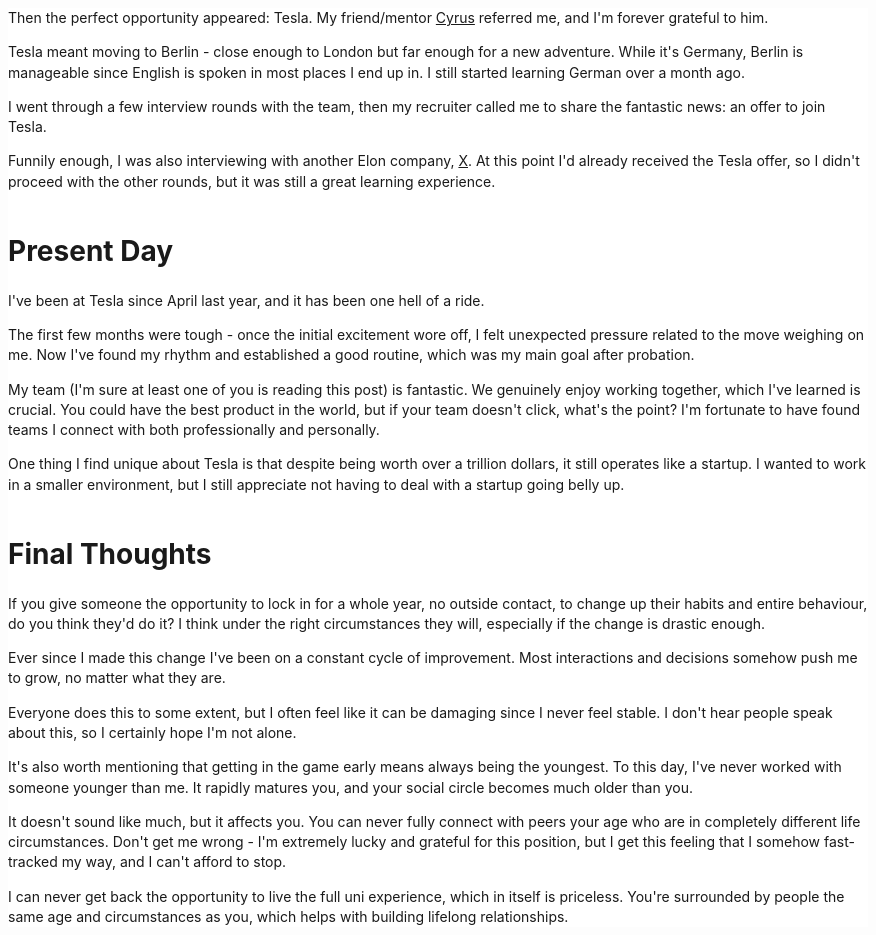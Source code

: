 Then the perfect opportunity appeared: Tesla. My friend/mentor [Cyrus](https://x.com/cyrusyari) referred me, and I'm forever grateful to him.

Tesla meant moving to Berlin - close enough to London but far enough for a new adventure. While it's Germany, Berlin is manageable since English is spoken in most places I end up in. I still started learning German over a month ago.

I went through a few interview rounds with the team, then my recruiter called me to share the fantastic news: an offer to join Tesla.

Funnily enough, I was also interviewing with another Elon company, [X](https://x.com). At this point I'd already received the Tesla offer, so I didn't proceed with the other rounds, but it was still a great learning experience.

# Present Day

I've been at Tesla since April last year, and it has been one hell of a ride.

The first few months were tough - once the initial excitement wore off, I felt unexpected pressure related to the move weighing on me. Now I've found my rhythm and established a good routine, which was my main goal after probation.

My team (I'm sure at least one of you is reading this post) is fantastic. We genuinely enjoy working together, which I've learned is crucial. You could have the best product in the world, but if your team doesn't click, what's the point? I'm fortunate to have found teams I connect with both professionally and personally.

One thing I find unique about Tesla is that despite being worth over a trillion dollars, it still operates like a startup. I wanted to work in a smaller environment, but I still appreciate not having to deal with a startup going belly up.

# Final Thoughts

If you give someone the opportunity to lock in for a whole year, no outside contact, to change up their habits and entire behaviour, do you think they'd do it? I think under the right circumstances they will, especially if the change is drastic enough.

Ever since I made this change I've been on a constant cycle of improvement. Most interactions and decisions somehow push me to grow, no matter what they are.

Everyone does this to some extent, but I often feel like it can be damaging since I never feel stable. I don't hear people speak about this, so I certainly hope I'm not alone.

It's also worth mentioning that getting in the game early means always being the youngest. To this day, I've never worked with someone younger than me. It rapidly matures you, and your social circle becomes much older than you.

It doesn't sound like much, but it affects you. You can never fully connect with peers your age who are in completely different life circumstances. Don't get me wrong - I'm extremely lucky and grateful for this position, but I get this feeling that I somehow fast-tracked my way, and I can't afford to stop.

I can never get back the opportunity to live the full uni experience, which in itself is priceless. You're surrounded by people the same age and circumstances as you, which helps with building lifelong relationships.
